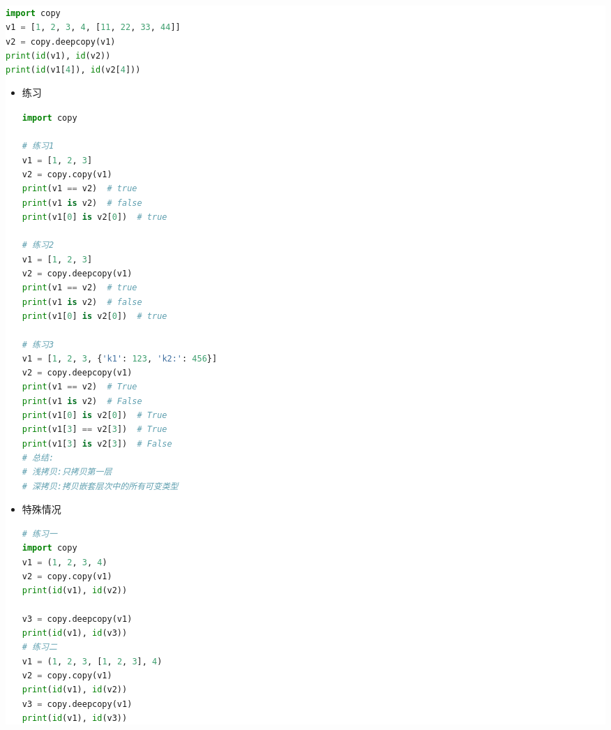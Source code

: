   ```python
  import copy
  v1 = [1, 2, 3, 4, [11, 22, 33, 44]]
  v2 = copy.deepcopy(v1)
  print(id(v1), id(v2))
  print(id(v1[4]), id(v2[4]))
  ```

- 练习

  ```python
  import copy
  
  # 练习1
  v1 = [1, 2, 3]
  v2 = copy.copy(v1)
  print(v1 == v2)  # true
  print(v1 is v2)  # false
  print(v1[0] is v2[0])  # true
  
  # 练习2
  v1 = [1, 2, 3]
  v2 = copy.deepcopy(v1)
  print(v1 == v2)  # true
  print(v1 is v2)  # false
  print(v1[0] is v2[0])  # true
  
  # 练习3
  v1 = [1, 2, 3, {'k1': 123, 'k2:': 456}]
  v2 = copy.deepcopy(v1)
  print(v1 == v2)  # True
  print(v1 is v2)  # False
  print(v1[0] is v2[0])  # True
  print(v1[3] == v2[3])  # True
  print(v1[3] is v2[3])  # False
  # 总结:
  # 浅拷贝:只拷贝第一层
  # 深拷贝:拷贝嵌套层次中的所有可变类型
  ```

- 特殊情况

  ```python
  # 练习一
  import copy
  v1 = (1, 2, 3, 4)
  v2 = copy.copy(v1)
  print(id(v1), id(v2))
  
  v3 = copy.deepcopy(v1)
  print(id(v1), id(v3))
  # 练习二
  v1 = (1, 2, 3, [1, 2, 3], 4)
  v2 = copy.copy(v1)
  print(id(v1), id(v2))
  v3 = copy.deepcopy(v1)
  print(id(v1), id(v3))
  ```
